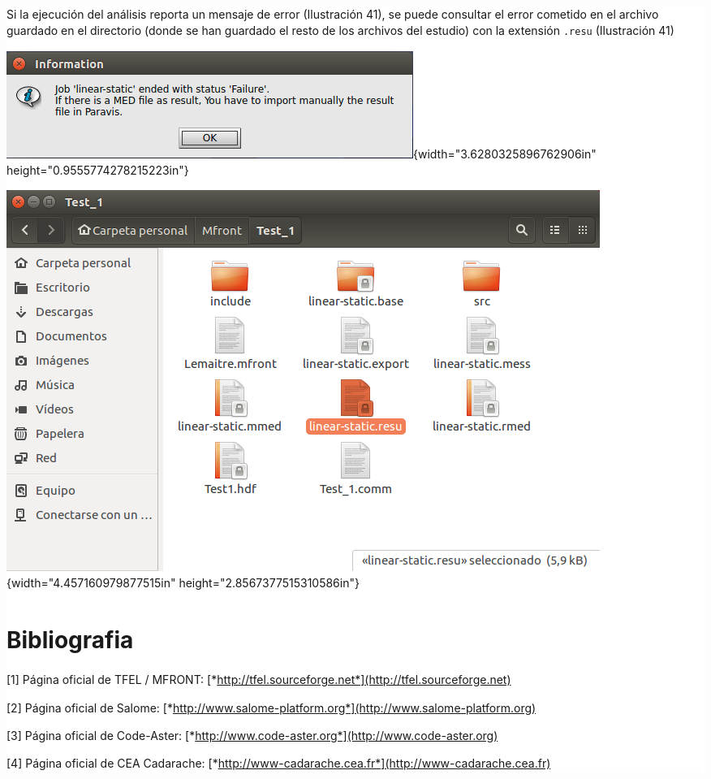 Si la ejecución del análisis reporta un mensaje de error (Ilustración
41), se puede consultar el error cometido en el archivo guardado en el
directorio (donde se han guardado el resto de los archivos del estudio)
con la extensión `.resu` (Ilustración 41)

![Ilustración 40: Módulo Aster, resultado de la ejecución 'Failure'](img/tutorial-spanish-41.png){width="3.6280325896762906in" height="0.9555774278215223in"}

![Ilustración 41: Resultados de la ejecución en el archivo 'linear-static.resu'](img/tutorial-spanish-42.png){width="4.457160979877515in" height="2.8567377515310586in"}

Bibliografia
============

\[1\] Página oficial de TFEL / MFRONT:
[*http://tfel.sourceforge.net*](http://tfel.sourceforge.net)

\[2\] Página oficial de Salome:
[*http://www.salome-platform.org*](http://www.salome-platform.org)

\[3\] Página oficial de Code-Aster:
[*http://www.code-aster.org*](http://www.code-aster.org)

\[4\] Página oficial de CEA Cadarache:
[*http://www-cadarache.cea.fr*](http://www-cadarache.cea.fr)
